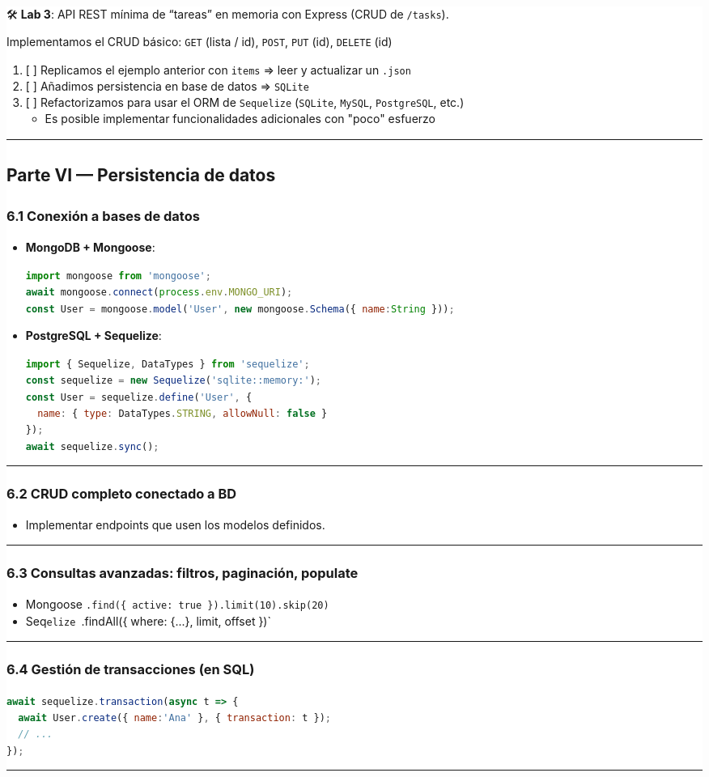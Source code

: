 
🛠️ **Lab 3**: API REST mínima de “tareas” en memoria con Express (CRUD de `/tasks`).

Implementamos el CRUD básico: `GET` (lista / id), `POST`, `PUT` (id), `DELETE` (id)

 1. [ ] Replicamos el ejemplo anterior con `items` => leer y actualizar un `.json`
 2. [ ] Añadimos persistencia en base de datos => `SQLite`
 3. [ ] Refactorizamos para usar el ORM de `Sequelize` (`SQLite`, `MySQL`, `PostgreSQL`, etc.)
    - Es posible implementar funcionalidades adicionales con "poco" esfuerzo
---

## Parte VI — Persistencia de datos

### 6.1 Conexión a bases de datos

* **MongoDB + Mongoose**:

  ```js
  import mongoose from 'mongoose';
  await mongoose.connect(process.env.MONGO_URI);
  const User = mongoose.model('User', new mongoose.Schema({ name:String }));
  ```
* **PostgreSQL + Sequelize**:

  ```js
  import { Sequelize, DataTypes } from 'sequelize';
  const sequelize = new Sequelize('sqlite::memory:');
  const User = sequelize.define('User', {
    name: { type: DataTypes.STRING, allowNull: false }
  });
  await sequelize.sync();
  ```

---

### 6.2 CRUD completo conectado a BD

* Implementar endpoints que usen los modelos definidos.

---

### 6.3 Consultas avanzadas: filtros, paginación, populate

* Mongoose `.find({ active: true }).limit(10).skip(20)`
* Seq`elize `.findAll({ where: {...}, limit, offset })`

---

### 6.4 Gestión de transacciones (en SQL)

```js
await sequelize.transaction(async t => {
  await User.create({ name:'Ana' }, { transaction: t });
  // ...
});
```

---